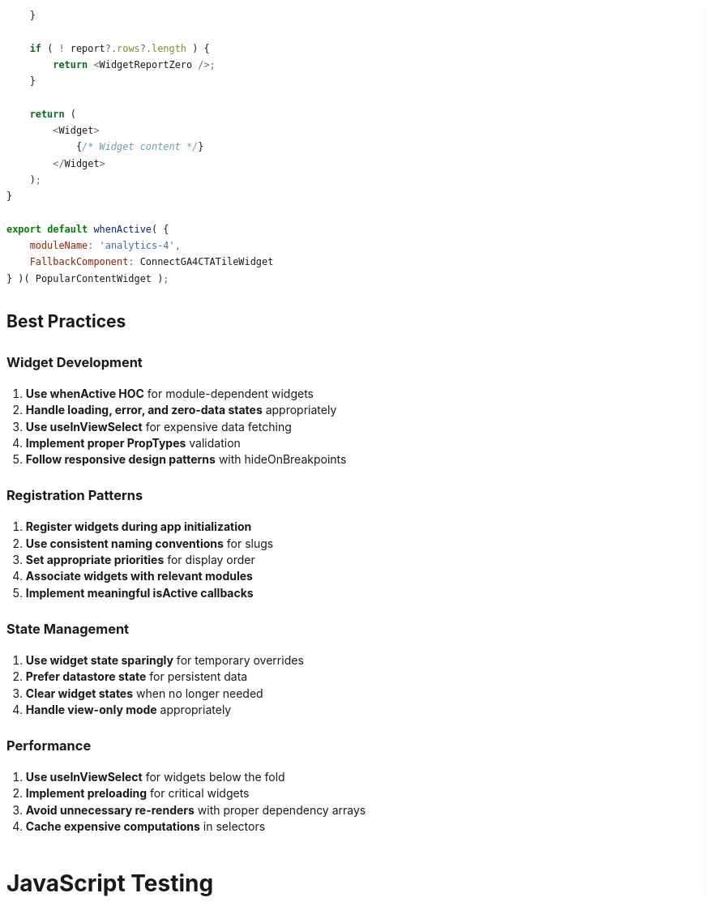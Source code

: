 ```javascript
    }
    
    if ( ! report?.rows?.length ) {
        return <WidgetReportZero />;
    }
    
    return (
        <Widget>
            {/* Widget content */}
        </Widget>
    );
}

export default whenActive( {
    moduleName: 'analytics-4',
    FallbackComponent: ConnectGA4CTATileWidget
} )( PopularContentWidget );
```

## Best Practices

### Widget Development
1. **Use whenActive HOC** for module-dependent widgets
2. **Handle loading, error, and zero-data states** appropriately
3. **Use useInViewSelect** for expensive data fetching
4. **Implement proper PropTypes** validation
5. **Follow responsive design patterns** with hideOnBreakpoints

### Registration Patterns
1. **Register widgets during app initialization**
2. **Use consistent naming conventions** for slugs
3. **Set appropriate priorities** for display order
4. **Associate widgets with relevant modules**
5. **Implement meaningful isActive callbacks**

### State Management
1. **Use widget state sparingly** for temporary overrides
2. **Prefer datastore state** for persistent data
3. **Clear widget states** when no longer needed
4. **Handle view-only mode** appropriately

### Performance
1. **Use useInViewSelect** for widgets below the fold
2. **Implement preloading** for critical widgets
3. **Avoid unnecessary re-renders** with proper dependency arrays
4. **Cache expensive computations** in selectors

# JavaScript Testing
